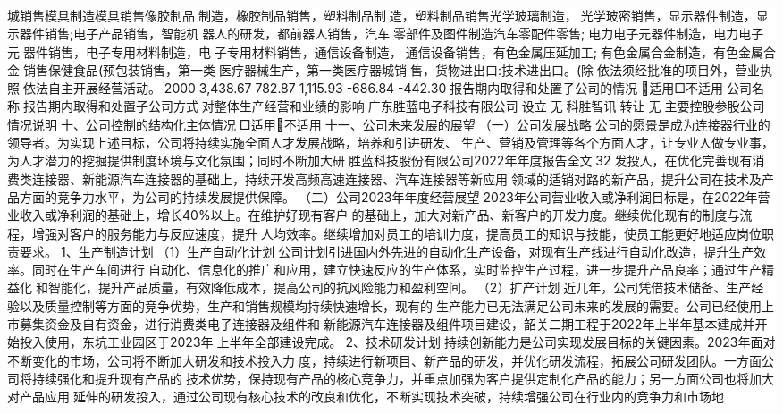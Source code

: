 城销售模具制造模具销售像胶制品
制造，橡胶制品销售，塑料制品制
造，塑料制品销售光学玻璃制造，
光学玻密销售，显示器件制造，显
示器件销售;电子产品销售，智能机
器人的研发，都前器人销售，汽车
零部件及图件制造汽车零配件零售;
电力电子元器件制造，电力电子元
器件销售，电子专用材料制造，电
子专用材料销售，通信设备制造，
通信设备销售，有色金属压延加工;
有色金属合金制造，有色金属合金
销售保健食品(预包装销售，第一类
医疗器械生产，第一类医疗器城销
售，货物进出口:技术进出口。(除
依法须经批准的项目外，营业执照
依法自主开展经营活动。
2000
3,438.67
782.87
1,115.93
-686.84
-442.30
报告期内取得和处置子公司的情况
适用□不适用
公司名称
报告期内取得和处置子公司方式
对整体生产经营和业绩的影响
广东胜蓝电子科技有限公司
设立
无
科胜智讯
转让
无
主要控股参股公司情况说明
十、公司控制的结构化主体情况
□适用不适用
十一、公司未来发展的展望
（一）公司发展战略
公司的愿景是成为连接器行业的领导者。为实现上述目标，公司将持续实施全面人才发展战略，培养和引进研发、
生产、营销及管理等各个方面人才，让专业人做专业事，为人才潜力的挖掘提供制度环境与文化氛围；同时不断加大研
胜蓝科技股份有限公司2022年年度报告全文
32
发投入，在优化完善现有消费类连接器、新能源汽车连接器的基础上，持续开发高频高速连接器、汽车连接器等新应用
领域的适销对路的新产品，提升公司在技术及产品方面的竞争力水平，为公司的持续发展提供保障。
（二）公司2023年年度经营展望
2023年公司营业收入或净利润目标是，在2022年营业收入或净利润的基础上，增长40%以上。在维护好现有客户
的基础上，加大对新产品、新客户的开发力度。继续优化现有的制度与流程，增强对客户的服务能力与反应速度，提升
人均效率。继续增加对员工的培训力度，提高员工的知识与技能，使员工能更好地适应岗位职责要求。
1、生产制造计划
（1）生产自动化计划
公司计划引进国内外先进的自动化生产设备，对现有生产线进行自动化改造，提升生产效率。同时在生产车间进行
自动化、信息化的推广和应用，建立快速反应的生产体系，实时监控生产过程，进一步提升产品良率；通过生产精益化
和智能化，提升产品质量，有效降低成本，提高公司的抗风险能力和盈利空间。
（2）扩产计划
近几年，公司凭借技术储备、生产经验以及质量控制等方面的竞争优势，生产和销售规模均持续快速增长，现有的
生产能力已无法满足公司未来的发展的需要。公司已经使用上市募集资金及自有资金，进行消费类电子连接器及组件和
新能源汽车连接器及组件项目建设，韶关二期工程于2022年上半年基本建成并开始投入使用，东坑工业园区于2023年
上半年全部建设完成。
2、技术研发计划
持续创新能力是公司实现发展目标的关键因素。2023年面对不断变化的市场，公司将不断加大研发和技术投入力
度，持续进行新项目、新产品的研发，并优化研发流程，拓展公司研发团队。一方面公司将持续强化和提升现有产品的
技术优势，保持现有产品的核心竞争力，并重点加强为客户提供定制化产品的能力；另一方面公司也将加大对产品应用
延伸的研发投入，通过公司现有核心技术的改良和优化，不断实现技术突破，持续增强公司在行业内的竞争力和市场地